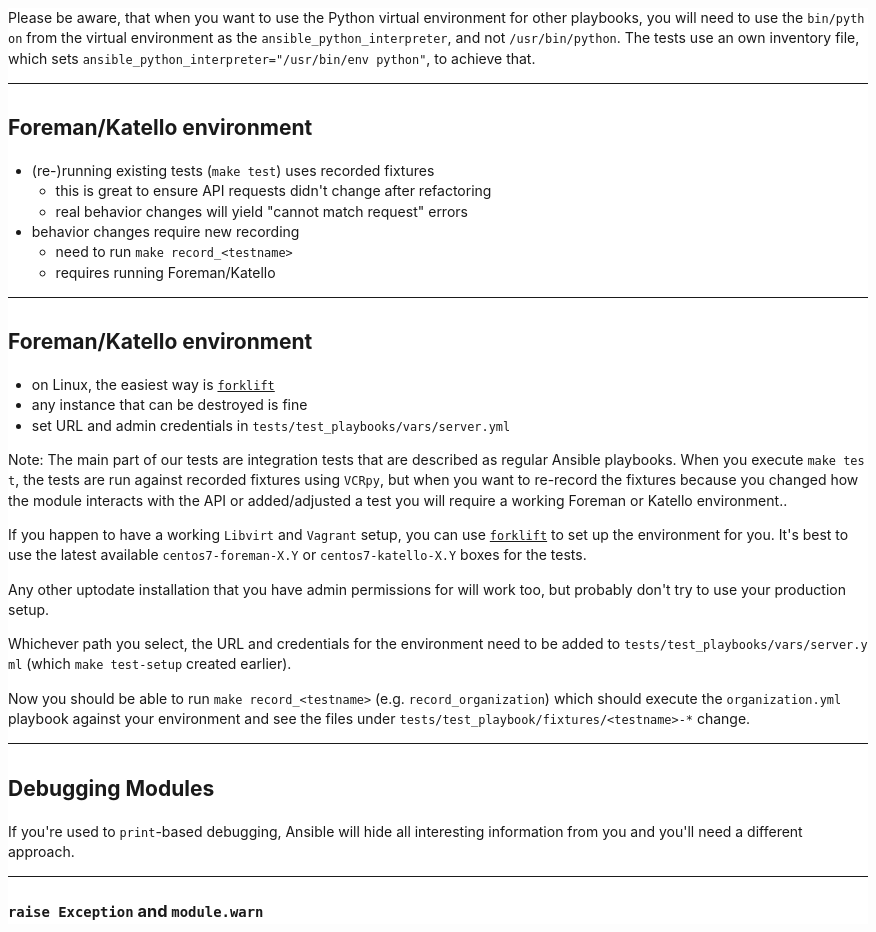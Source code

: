 Please be aware, that when you want to use the Python virtual environment for other playbooks, you will need to use the `bin/python` from the virtual environment as the `ansible_python_interpreter`, and not `/usr/bin/python`. The tests use an own inventory file, which sets `ansible_python_interpreter="/usr/bin/env python"`, to achieve that.

---

## Foreman/Katello environment

* (re-)running existing tests (`make test`) uses recorded fixtures
    * this is great to ensure API requests didn't change after refactoring
    * real behavior changes will yield "cannot match request" errors
* behavior changes require new recording
    * need to run `make record_<testname>`
    * requires running Foreman/Katello

---

## Foreman/Katello environment

* on Linux, the easiest way is [`forklift`](https://github.com/theforeman/forklift/#quickstart)
* any instance that can be destroyed is fine
* set URL and admin credentials in `tests/test_playbooks/vars/server.yml`

Note:
The main part of our tests are integration tests that are described as regular Ansible playbooks.
When you execute `make test`, the tests are run against recorded fixtures using `VCRpy`, but when you want to re-record the fixtures because you changed how the module interacts with the API or added/adjusted a test you will require a working Foreman or Katello environment..

If you happen to have a working `Libvirt` and `Vagrant` setup, you can use [`forklift`](https://github.com/theforeman/forklift/) to set up the environment for you. It's best to use the latest available `centos7-foreman-X.Y` or `centos7-katello-X.Y` boxes for the tests.

Any other uptodate installation that you have admin permissions for will work too, but probably don't try to use your production setup.

Whichever path you select, the URL and credentials for the environment need to be added to `tests/test_playbooks/vars/server.yml` (which `make test-setup` created earlier).

Now you should be able to run `make record_<testname>` (e.g. `record_organization`) which should execute the `organization.yml` playbook against your environment and see the files under `tests/test_playbook/fixtures/<testname>-*` change.

---

## Debugging Modules

If you're used to `print`-based debugging, Ansible will hide all interesting information from you and you'll need a different approach.

---

### `raise Exception` and `module.warn`
